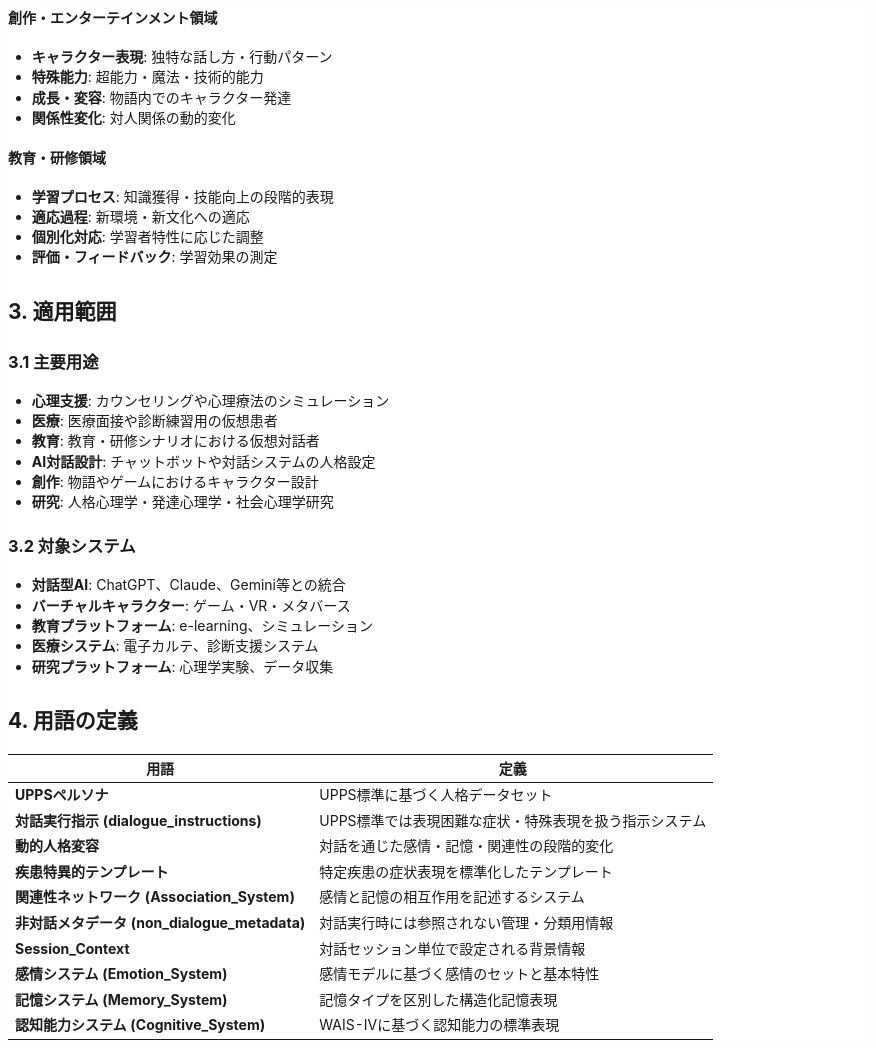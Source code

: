#### 創作・エンターテインメント領域
- **キャラクター表現**: 独特な話し方・行動パターン
- **特殊能力**: 超能力・魔法・技術的能力
- **成長・変容**: 物語内でのキャラクター発達
- **関係性変化**: 対人関係の動的変化

#### 教育・研修領域
- **学習プロセス**: 知識獲得・技能向上の段階的表現
- **適応過程**: 新環境・新文化への適応
- **個別化対応**: 学習者特性に応じた調整
- **評価・フィードバック**: 学習効果の測定

## 3. 適用範囲

### 3.1 主要用途

- **心理支援**: カウンセリングや心理療法のシミュレーション
- **医療**: 医療面接や診断練習用の仮想患者
- **教育**: 教育・研修シナリオにおける仮想対話者
- **AI対話設計**: チャットボットや対話システムの人格設定
- **創作**: 物語やゲームにおけるキャラクター設計
- **研究**: 人格心理学・発達心理学・社会心理学研究

### 3.2 対象システム

- **対話型AI**: ChatGPT、Claude、Gemini等との統合
- **バーチャルキャラクター**: ゲーム・VR・メタバース
- **教育プラットフォーム**: e-learning、シミュレーション
- **医療システム**: 電子カルテ、診断支援システム
- **研究プラットフォーム**: 心理学実験、データ収集

## 4. 用語の定義

| 用語 | 定義 |
|------|------|
| **UPPSペルソナ** | UPPS標準に基づく人格データセット |
| **対話実行指示 (dialogue_instructions)** | UPPS標準では表現困難な症状・特殊表現を扱う指示システム |
| **動的人格変容** | 対話を通じた感情・記憶・関連性の段階的変化 |
| **疾患特異的テンプレート** | 特定疾患の症状表現を標準化したテンプレート |
| **関連性ネットワーク (Association_System)** | 感情と記憶の相互作用を記述するシステム |
| **非対話メタデータ (non_dialogue_metadata)** | 対話実行時には参照されない管理・分類用情報 |
| **Session_Context** | 対話セッション単位で設定される背景情報 |
| **感情システム (Emotion_System)** | 感情モデルに基づく感情のセットと基本特性 |
| **記憶システム (Memory_System)** | 記憶タイプを区別した構造化記憶表現 |
| **認知能力システム (Cognitive_System)** | WAIS-IVに基づく認知能力の標準表現 |
